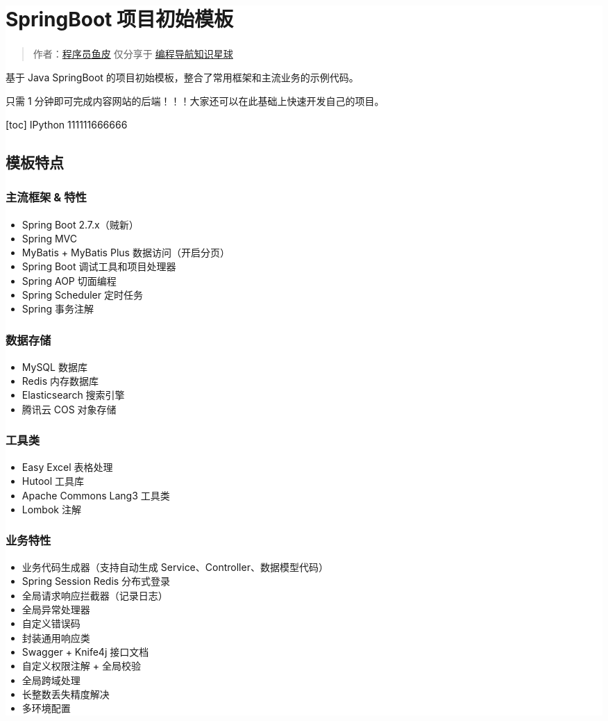 # SpringBoot 项目初始模板

> 作者：[程序员鱼皮](https://github.com/liyupi)
> 仅分享于 [编程导航知识星球](https://yupi.icu)

基于 Java SpringBoot 的项目初始模板，整合了常用框架和主流业务的示例代码。

只需 1 分钟即可完成内容网站的后端！！！大家还可以在此基础上快速开发自己的项目。

[toc]
IPython
111111666666
## 模板特点

### 主流框架 & 特性

- Spring Boot 2.7.x（贼新）
- Spring MVC
- MyBatis + MyBatis Plus 数据访问（开启分页）
- Spring Boot 调试工具和项目处理器
- Spring AOP 切面编程
- Spring Scheduler 定时任务
- Spring 事务注解

### 数据存储

- MySQL 数据库
- Redis 内存数据库
- Elasticsearch 搜索引擎
- 腾讯云 COS 对象存储

### 工具类

- Easy Excel 表格处理
- Hutool 工具库
- Apache Commons Lang3 工具类
- Lombok 注解

### 业务特性

- 业务代码生成器（支持自动生成 Service、Controller、数据模型代码）
- Spring Session Redis 分布式登录
- 全局请求响应拦截器（记录日志）
- 全局异常处理器
- 自定义错误码
- 封装通用响应类
- Swagger + Knife4j 接口文档
- 自定义权限注解 + 全局校验
- 全局跨域处理
- 长整数丢失精度解决
- 多环境配置
